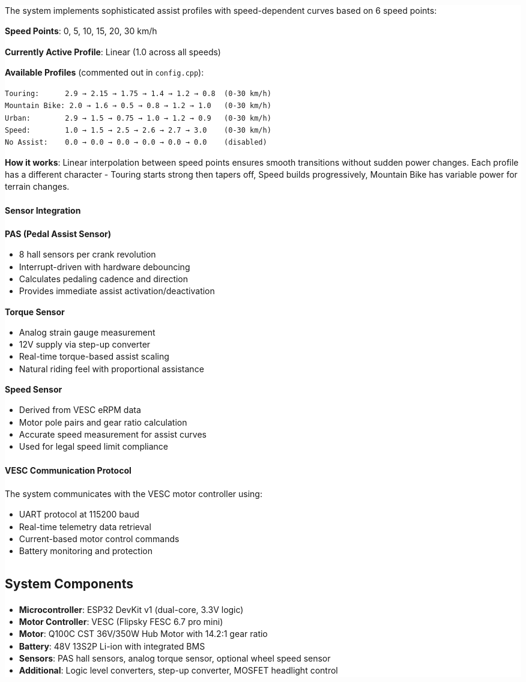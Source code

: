 The system implements sophisticated assist profiles with speed-dependent curves based on 6 speed points:

**Speed Points**: 0, 5, 10, 15, 20, 30 km/h

**Currently Active Profile**: Linear (1.0 across all speeds)

**Available Profiles** (commented out in `config.cpp`):
```
Touring:      2.9 → 2.15 → 1.75 → 1.4 → 1.2 → 0.8  (0-30 km/h)
Mountain Bike: 2.0 → 1.6 → 0.5 → 0.8 → 1.2 → 1.0   (0-30 km/h)
Urban:        2.9 → 1.5 → 0.75 → 1.0 → 1.2 → 0.9   (0-30 km/h)
Speed:        1.0 → 1.5 → 2.5 → 2.6 → 2.7 → 3.0    (0-30 km/h)
No Assist:    0.0 → 0.0 → 0.0 → 0.0 → 0.0 → 0.0    (disabled)
```

**How it works**: Linear interpolation between speed points ensures smooth transitions without sudden power changes. Each profile has a different character - Touring starts strong then tapers off, Speed builds progressively, Mountain Bike has variable power for terrain changes.

#### Sensor Integration

**PAS (Pedal Assist Sensor)**
- 8 hall sensors per crank revolution
- Interrupt-driven with hardware debouncing
- Calculates pedaling cadence and direction
- Provides immediate assist activation/deactivation

**Torque Sensor**
- Analog strain gauge measurement
- 12V supply via step-up converter
- Real-time torque-based assist scaling
- Natural riding feel with proportional assistance

**Speed Sensor**
- Derived from VESC eRPM data
- Motor pole pairs and gear ratio calculation
- Accurate speed measurement for assist curves
- Used for legal speed limit compliance

#### VESC Communication Protocol

The system communicates with the VESC motor controller using:
- UART protocol at 115200 baud
- Real-time telemetry data retrieval
- Current-based motor control commands
- Battery monitoring and protection

## System Components

- **Microcontroller**: ESP32 DevKit v1 (dual-core, 3.3V logic)
- **Motor Controller**: VESC (Flipsky FESC 6.7 pro mini)
- **Motor**: Q100C CST 36V/350W Hub Motor with 14.2:1 gear ratio
- **Battery**: 48V 13S2P Li-ion with integrated BMS
- **Sensors**: PAS hall sensors, analog torque sensor, optional wheel speed sensor
- **Additional**: Logic level converters, step-up converter, MOSFET headlight control
